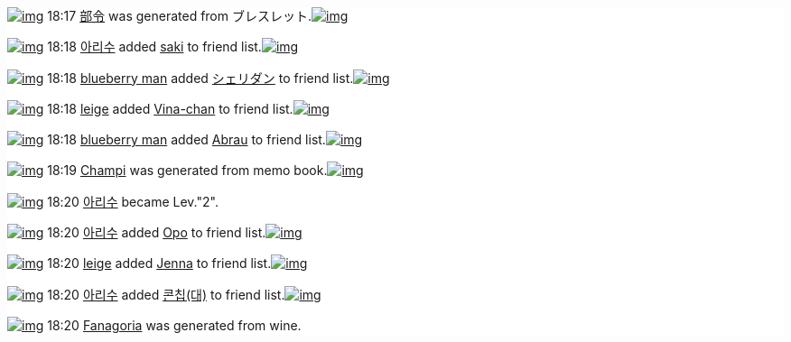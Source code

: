 [![img](http://kacdn08.appspot.com/5332390876545024/989f.png)](http://www.barcodekanojo.com/kanojo/2721831/%E9%83%A8%E4%BB%A4) 18:17 [部令](http://www.barcodekanojo.com/kanojo/2721831/%E9%83%A8%E4%BB%A4) was generated from ブレスレット.[![img](http://kacdn09.appspot.com/6114674609225728/28a8.jpg)](http://www.barcodekanojo.com/product_images/barcode/5254277/1388654220/%E3%83%96%E3%83%AC%E3%82%B9%E3%83%AC%E3%83%83%E3%83%88.jpg)

[![img](http://kacdn02.appspot.com/6683774955814912/9f62.jpg)](http://www.barcodekanojo.com/user/428253/%EC%95%84%EB%A6%AC%EC%88%98) 18:18 [아리수](http://www.barcodekanojo.com/user/428253/%EC%95%84%EB%A6%AC%EC%88%98) added [saki](http://www.barcodekanojo.com/kanojo/241051/saki) to friend list.[![img](http://kacdn08.appspot.com/5338175929057280/a772.png)](http://www.barcodekanojo.com/kanojo/241051/saki)

[![img](http://kacdn04.appspot.com/5228923235336192/bf4a.jpg)](http://www.barcodekanojo.com/user/399459/blueberry%20man) 18:18 [blueberry man](http://www.barcodekanojo.com/user/399459/blueberry%20man) added [シェリダン](http://www.barcodekanojo.com/kanojo/1728842/%E3%82%B7%E3%82%A7%E3%83%AA%E3%83%80%E3%83%B3) to friend list.[![img](http://kacdn08.appspot.com/6589423651127296/6eb8.png)](http://www.barcodekanojo.com/kanojo/1728842/%E3%82%B7%E3%82%A7%E3%83%AA%E3%83%80%E3%83%B3)

[![img](http://kacdn04.appspot.com/5493244381102080/7a35.jpg)](http://www.barcodekanojo.com/user/429036/leige) 18:18 [leige](http://www.barcodekanojo.com/user/429036/leige) added [Vina-chan](http://www.barcodekanojo.com/kanojo/2412168/Vina-chan) to friend list.[![img](http://kacdn08.appspot.com/6548406176579584/cfac.png)](http://www.barcodekanojo.com/kanojo/2412168/Vina-chan)

[![img](http://kacdn04.appspot.com/5228923235336192/bf4a.jpg)](http://www.barcodekanojo.com/user/399459/blueberry%20man) 18:18 [blueberry man](http://www.barcodekanojo.com/user/399459/blueberry%20man) added [Abrau](http://www.barcodekanojo.com/kanojo/2710884/Abrau) to friend list.[![img](http://kacdn02.appspot.com/4956039535394816/05fb.png)](http://www.barcodekanojo.com/kanojo/2710884/Abrau)

[![img](http://kacdn06.appspot.com/5056179650691072/6bec.png)](http://www.barcodekanojo.com/kanojo/2721832/Champi) 18:19 [Champi](http://www.barcodekanojo.com/kanojo/2721832/Champi) was generated from memo book.[![img](http://kacdn07.appspot.com/4980888605556736/6976.jpg)](http://www.barcodekanojo.com/product_images/barcode/5254281/1388654303/memo%20book.jpg)

[![img](http://kacdn02.appspot.com/6683774955814912/9f62.jpg)](http://www.barcodekanojo.com/user/428253/%EC%95%84%EB%A6%AC%EC%88%98) 18:20 [아리수](http://www.barcodekanojo.com/user/428253/%EC%95%84%EB%A6%AC%EC%88%98) became Lev."2".

[![img](http://kacdn02.appspot.com/6683774955814912/9f62.jpg)](http://www.barcodekanojo.com/user/428253/%EC%95%84%EB%A6%AC%EC%88%98) 18:20 [아리수](http://www.barcodekanojo.com/user/428253/%EC%95%84%EB%A6%AC%EC%88%98) added [Opo](http://www.barcodekanojo.com/kanojo/1653387/Opo) to friend list.[![img](http://kacdn06.appspot.com/5209343553175552/f5ee.png)](http://www.barcodekanojo.com/kanojo/1653387/Opo)

[![img](http://kacdn04.appspot.com/5493244381102080/7a35.jpg)](http://www.barcodekanojo.com/user/429036/leige) 18:20 [leige](http://www.barcodekanojo.com/user/429036/leige) added [Jenna](http://www.barcodekanojo.com/kanojo/2454410/Jenna) to friend list.[![img](http://kacdn03.appspot.com/5585603357835264/a385.png)](http://www.barcodekanojo.com/kanojo/2454410/Jenna)

[![img](http://kacdn02.appspot.com/6683774955814912/9f62.jpg)](http://www.barcodekanojo.com/user/428253/%EC%95%84%EB%A6%AC%EC%88%98) 18:20 [아리수](http://www.barcodekanojo.com/user/428253/%EC%95%84%EB%A6%AC%EC%88%98) added [콘칩(대)](http://www.barcodekanojo.com/kanojo/2598827/%EC%BD%98%EC%B9%A9%28%EB%8C%80%29) to friend list.[![img](http://kacdn10.appspot.com/5551910144704512/e7a2.png)](http://www.barcodekanojo.com/kanojo/2598827/%EC%BD%98%EC%B9%A9%28%EB%8C%80%29)

[![img](http://kacdn02.appspot.com/6071346979143680/0d15.png)](http://www.barcodekanojo.com/kanojo/2721833/Fanagoria) 18:20 [Fanagoria](http://www.barcodekanojo.com/kanojo/2721833/Fanagoria) was generated from wine.
